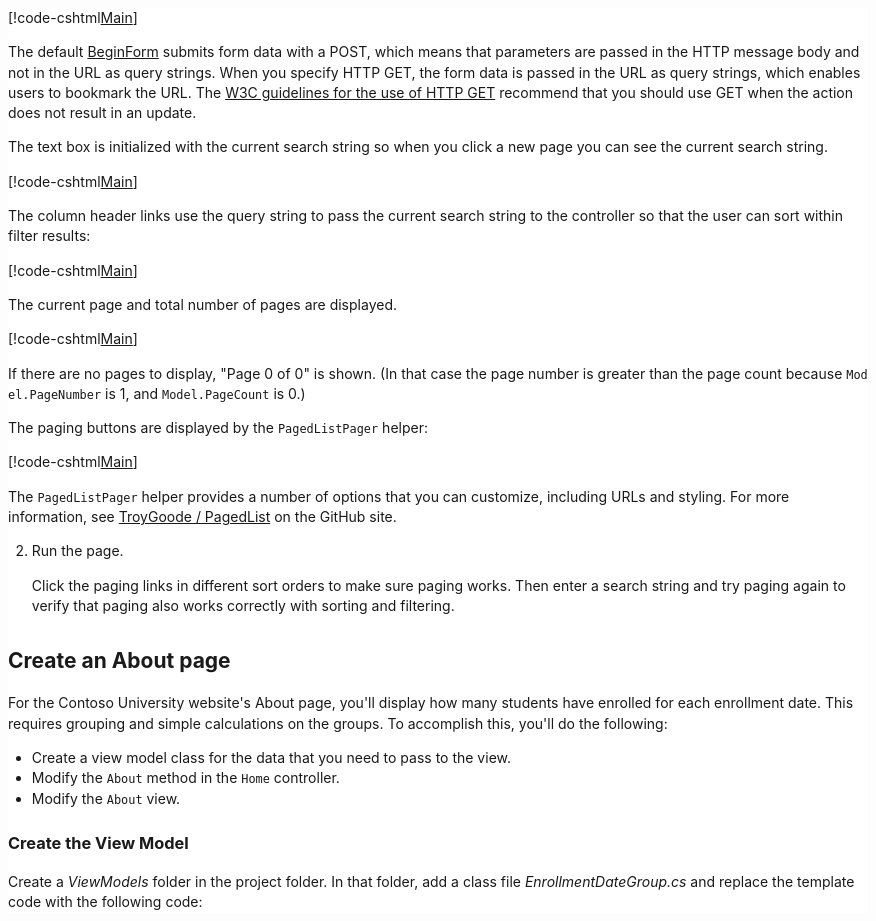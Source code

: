    [!code-cshtml[Main](sorting-filtering-and-paging-with-the-entity-framework-in-an-asp-net-mvc-application/samples/sample13.cshtml?highlight=1)]

   The default [BeginForm](/previous-versions/aspnet/dd492719(v=vs.108)) submits form data with a POST, which means that parameters are passed in the HTTP message body and not in the URL as query strings. When you specify HTTP GET, the form data is passed in the URL as query strings, which enables users to bookmark the URL. The [W3C guidelines for the use of HTTP GET](http://www.w3.org/2001/tag/doc/whenToUseGet.html) recommend that you should use GET when the action does not result in an update.

   The text box is initialized with the current search string so when you click a new page you can see the current search string.

   [!code-cshtml[Main](sorting-filtering-and-paging-with-the-entity-framework-in-an-asp-net-mvc-application/samples/sample14.cshtml?highlight=1)]

   The column header links use the query string to pass the current search string to the controller so that the user can sort within filter results:

   [!code-cshtml[Main](sorting-filtering-and-paging-with-the-entity-framework-in-an-asp-net-mvc-application/samples/sample15.cshtml?highlight=1)]

   The current page and total number of pages are displayed.

   [!code-cshtml[Main](sorting-filtering-and-paging-with-the-entity-framework-in-an-asp-net-mvc-application/samples/sample16.cshtml)]

   If there are no pages to display, "Page 0 of 0" is shown. (In that case the page number is greater than the page count because `Model.PageNumber` is 1, and `Model.PageCount` is 0.)

   The paging buttons are displayed by the `PagedListPager` helper:

   [!code-cshtml[Main](sorting-filtering-and-paging-with-the-entity-framework-in-an-asp-net-mvc-application/samples/sample17.cshtml)]

   The `PagedListPager` helper provides a number of options that you can customize, including URLs and styling. For more information, see [TroyGoode / PagedList](https://github.com/TroyGoode/PagedList) on the GitHub site.

2. Run the page.

   Click the paging links in different sort orders to make sure paging works. Then enter a search string and try paging again to verify that paging also works correctly with sorting and filtering.

## Create an About page

For the Contoso University website's About page, you'll display how many students have enrolled for each enrollment date. This requires grouping and simple calculations on the groups. To accomplish this, you'll do the following:

- Create a view model class for the data that you need to pass to the view.
- Modify the `About` method in the `Home` controller.
- Modify the `About` view.

### Create the View Model

Create a *ViewModels* folder in the project folder. In that folder, add a class file *EnrollmentDateGroup.cs* and replace the template code with the following code:
